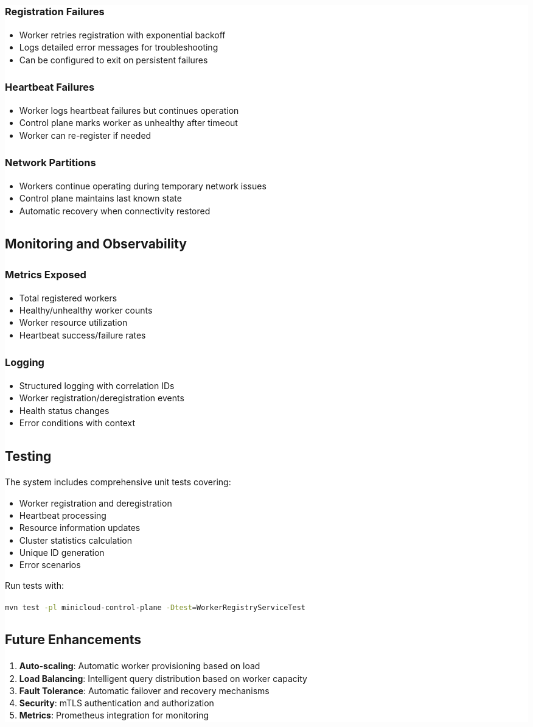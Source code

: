 ### Registration Failures
- Worker retries registration with exponential backoff
- Logs detailed error messages for troubleshooting
- Can be configured to exit on persistent failures

### Heartbeat Failures
- Worker logs heartbeat failures but continues operation
- Control plane marks worker as unhealthy after timeout
- Worker can re-register if needed

### Network Partitions
- Workers continue operating during temporary network issues
- Control plane maintains last known state
- Automatic recovery when connectivity restored

## Monitoring and Observability

### Metrics Exposed
- Total registered workers
- Healthy/unhealthy worker counts
- Worker resource utilization
- Heartbeat success/failure rates

### Logging
- Structured logging with correlation IDs
- Worker registration/deregistration events
- Health status changes
- Error conditions with context

## Testing

The system includes comprehensive unit tests covering:
- Worker registration and deregistration
- Heartbeat processing
- Resource information updates
- Cluster statistics calculation
- Unique ID generation
- Error scenarios

Run tests with:
```bash
mvn test -pl minicloud-control-plane -Dtest=WorkerRegistryServiceTest
```

## Future Enhancements

1. **Auto-scaling**: Automatic worker provisioning based on load
2. **Load Balancing**: Intelligent query distribution based on worker capacity
3. **Fault Tolerance**: Automatic failover and recovery mechanisms
4. **Security**: mTLS authentication and authorization
5. **Metrics**: Prometheus integration for monitoring
